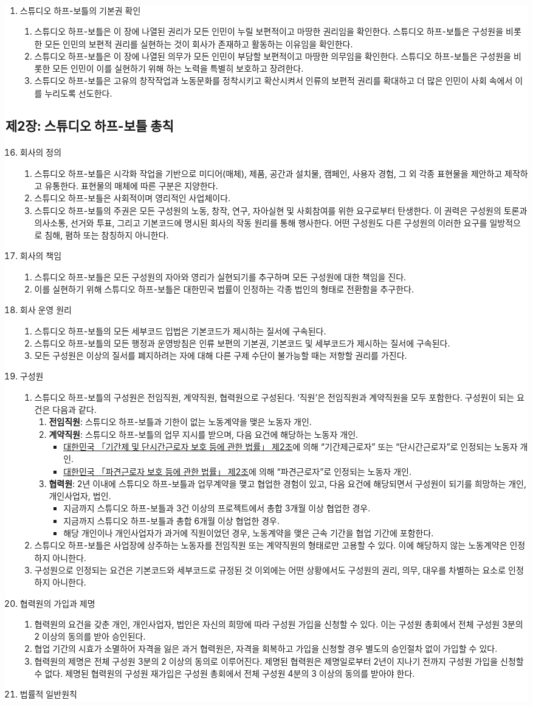1. 스튜디오 하프-보틀의 기본권 확인

	1. 스튜디오 하프-보틀은 이 장에 나열된 권리가 모든 인민이 누릴 보편적이고 마땅한 권리임을 확인한다. 스튜디오 하프-보틀은 구성원을 비롯한 모든 인민의 보편적 권리를 실현하는 것이 회사가 존재하고 활동하는 이유임을 확인한다.
	1. 스튜디오 하프-보틀은 이 장에 나열된 의무가 모든 인민이 부담할 보편적이고 마땅한 의무임을 확인한다. 스튜디오 하프-보틀은 구성원을 비롯한 모든 인민이 이를 실현하기 위해 하는 노력을 특별히 보호하고 장려한다.
	1. 스튜디오 하프-보틀은 고유의 창작작업과 노동문화를 정착시키고 확산시켜서 인류의 보편적 권리를 확대하고 더 많은 인민이 사회 속에서 이를 누리도록 선도한다.



## 제2장: 스튜디오 하프-보틀 총칙

16. 회사의 정의

	1. 스튜디오 하프-보틀은 시각화 작업을 기반으로 미디어(매체), 제품, 공간과 설치물, 캠페인, 사용자 경험, 그 외 각종 표현물을 제안하고 제작하고 유통한다. 표현물의 매체에 따른 구분은 지양한다.
	1. 스튜디오 하프-보틀은 사회적이며 영리적인 사업체이다.
	1. 스튜디오 하프-보틀의 주권은 모든 구성원의 노동, 창작, 연구, 자아실현 및 사회참여를 위한 요구로부터 탄생한다. 이 권력은 구성원의 토론과 의사소통, 선거와 투표, 그리고 기본코드에 명시된 회사의 작동 원리를 통해 행사한다. 어떤 구성원도 다른 구성원의 이러한 요구를 일방적으로 침해, 폄하 또는 참칭하지 아니한다.

1. 회사의 책임

	1. 스튜디오 하프-보틀은 모든 구성원의 자아와 영리가 실현되기를 추구하며 모든 구성원에 대한 책임을 진다.
	1. 이를 실현하기 위해 스튜디오 하프-보틀은 대한민국 법률이 인정하는 각종 법인의 형태로 전환함을 추구한다.

1. 회사 운영 원리

	1. 스튜디오 하프-보틀의 모든 세부코드 입법은 기본코드가 제시하는 질서에 구속된다.
	1. 스튜디오 하프-보틀의 모든 행정과 운영방침은 인류 보편의 기본권, 기본코드 및 세부코드가 제시하는 질서에 구속된다.
	1. 모든 구성원은 이상의 질서를 폐지하려는 자에 대해 다른 구제 수단이 불가능할 때는 저항할 권리를 가진다.

1. 구성원

	1. 스튜디오 하프-보틀의 구성원은 전임직원, 계약직원, 협력원으로 구성된다. ‘직원’은 전임직원과 계약직원을 모두 포함한다. 구성원이 되는 요건은 다음과 같다.
		1. **전임직원**: 스튜디오 하프-보틀과 기한이 없는 노동계약을 맺은 노동자 개인.
		1. **계약직원**: 스튜디오 하프-보틀의 업무 지시를 받으며, 다음 요건에 해당하는 노동자 개인.
			- [대한민국 「기간제 및 단시간근로자 보호 등에 관한 법률」 제2조](https://www.law.go.kr/법령/기간제및단시간근로자보호등에관한법률/(20210518,18177,20210518)/제2조)에 의해 “기간제근로자” 또는 “단시간근로자”로 인정되는 노동자 개인.
			- [대한민국 「파견근로자 보호 등에 관한 법률」 제2조](https://www.law.go.kr/법령/파견근로자보호등에관한법률/(20201208,17605,20201208)/제2조)에 의해 “파견근로자”로 인정되는 노동자 개인.
		1. **협력원**: 2년 이내에 스튜디오 하프-보틀과 업무계약을 맺고 협업한 경험이 있고, 다음 요건에 해당되면서 구성원이 되기를 희망하는 개인, 개인사업자, 법인.
			- 지금까지 스튜디오 하프-보틀과 3건 이상의 프로젝트에서 총합 3개월 이상 협업한 경우.
			- 지금까지 스튜디오 하프-보틀과 총합 6개월 이상 협업한 경우.
			- 해당 개인이나 개인사업자가 과거에 직원이었던 경우, 노동계약을 맺은 근속 기간을 협업 기간에 포함한다.
	1. 스튜디오 하프-보틀은 사업장에 상주하는 노동자를 전임직원 또는 계약직원의 형태로만 고용할 수 있다. 이에 해당하지 않는 노동계약은 인정하지 아니한다.
	1. 구성원으로 인정되는 요건은 기본코드와 세부코드로 규정된 것 이외에는 어떤 상황에서도 구성원의 권리, 의무, 대우를 차별하는 요소로 인정하지 아니한다.

1. 협력원의 가입과 제명

	1. 협력원의 요건을 갖춘 개인, 개인사업자, 법인은 자신의 희망에 따라 구성원 가입을 신청할 수 있다. 이는 구성원 총회에서 전체 구성원 3분의 2 이상의 동의를 받아 승인된다.
	1. 협업 기간의 시효가 소멸하어 자격을 잃은 과거 협력원은, 자격을 회복하고 가입을 신청할 경우 별도의 승인절차 없이 가입할 수 있다.
	1. 협력원의 제명은 전체 구성원 3분의 2 이상의 동의로 이루어진다. 제명된 협력원은 제명일로부터 2년이 지나기 전까지 구성원 가입을 신청할 수 없다. 제명된 협력원의 구성원 재가입은 구성원 총회에서 전체 구성원 4분의 3 이상의 동의를 받아야 한다.

1. 법률적 일반원칙
